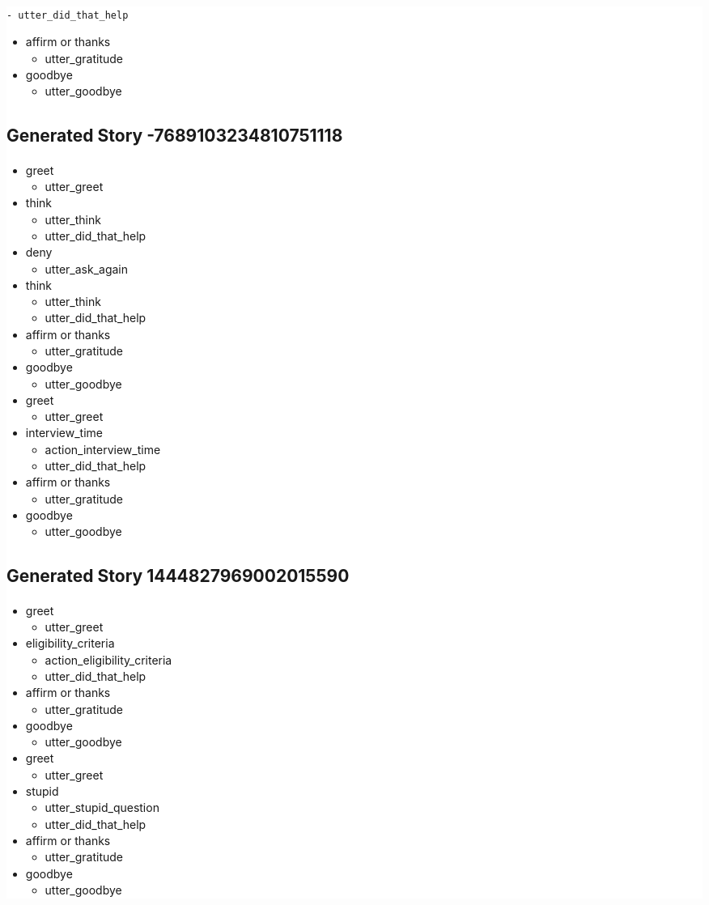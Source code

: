     - utter_did_that_help
* affirm or thanks
    - utter_gratitude
* goodbye
    - utter_goodbye

## Generated Story -7689103234810751118
* greet
    - utter_greet
* think
    - utter_think
    - utter_did_that_help
* deny
    - utter_ask_again
* think
    - utter_think
    - utter_did_that_help
* affirm or thanks
    - utter_gratitude
* goodbye
    - utter_goodbye
* greet
    - utter_greet
* interview_time
    - action_interview_time
    - utter_did_that_help
* affirm or thanks
    - utter_gratitude
* goodbye
    - utter_goodbye

## Generated Story 1444827969002015590
* greet
    - utter_greet
* eligibility_criteria
    - action_eligibility_criteria
    - utter_did_that_help
* affirm or thanks
    - utter_gratitude
* goodbye
    - utter_goodbye
* greet
    - utter_greet
* stupid
    - utter_stupid_question
    - utter_did_that_help
* affirm or thanks
    - utter_gratitude
* goodbye
    - utter_goodbye

